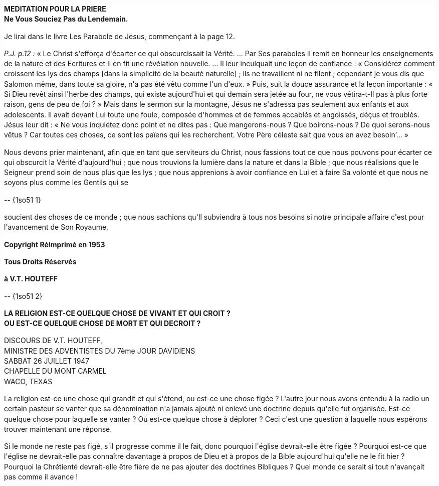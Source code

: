 **MEDITATION POUR LA PRIERE**   
**Ne Vous Souciez Pas du Lendemain.**

Je lirai dans le livre Les Parabole de Jésus, commençant à la page 12.

_P.J. p.12 :_ « Le Christ s'efforça d'écarter ce qui obscurcissait la Vérité. ... Par Ses paraboles Il remit en honneur les enseignements de la nature et des Ecritures et Il en fit une révélation nouvelle. ... Il leur inculquait une leçon de confiance : « Considérez comment croissent les lys des champs [dans la simplicité de la beauté naturelle] ; ils ne travaillent ni ne filent ; cependant je vous dis que Salomon même, dans toute sa gloire, n'a pas été vêtu comme l'un d'eux. » Puis, suit la douce assurance et la leçon importante : « Si Dieu revêt ainsi l'herbe des champs, qui existe aujourd'hui et qui demain sera jetée au four, ne vous vêtira-t-Il pas à plus forte raison, gens de peu de foi ? » Mais dans le sermon sur la montagne, Jésus ne s'adressa pas seulement aux enfants et aux adolescents. Il avait devant Lui toute une foule, composée d'hommes et de femmes accablés et angoissés, déçus et troublés. Jésus leur dit : « Ne vous inquiétez donc point et ne dites pas : Que mangerons-nous ? Que boirons-nous ? De quoi serons-nous vêtus ? Car toutes ces choses, ce sont les païens qui les recherchent. Votre Père céleste sait que vous en avez besoin’... »

Nous devons prier maintenant, afin que en tant que serviteurs du Christ, nous fassions tout ce que nous pouvons pour écarter ce qui obscurcit la Vérité d'aujourd'hui ; que nous trouvions la lumière dans la nature et dans la Bible ; que nous réalisions que le Seigneur prend soin de nous plus que les lys ; que nous apprenions à avoir confiance en Lui et à faire Sa volonté et que nous ne soyons plus comme les Gentils qui se

 -- {1so51 1}   
  
  soucient des choses de ce monde ; que nous sachions qu'Il subviendra à tous nos besoins si notre principale affaire c'est pour l'avancement de Son Royaume.

**Copyright Réimprimé en 1953**

**Tous Droits Réservés**

**à V.T. HOUTEFF**

 -- {1so51 2}   
  
  **LA RELIGION EST-CE QUELQUE CHOSE DE VIVANT ET QUI CROIT ?**  
**OU EST-CE QUELQUE CHOSE DE MORT ET QUI DECROIT ?**

DISCOURS DE V.T. HOUTEFF,  
MINISTRE DES ADVENTISTES DU 7ème JOUR DAVIDIENS  
SABBAT 26 JUILLET 1947  
CHAPELLE DU MONT CARMEL  
WACO, TEXAS

La religion est-ce une chose qui grandit et qui s'étend, ou est-ce une chose figée ? L'autre jour nous avons entendu à la radio un certain pasteur se vanter que sa dénomination n'a jamais ajouté ni enlevé une doctrine depuis qu'elle fut organisée. Est-ce quelque chose pour laquelle se vanter ? Où est-ce quelque chose à déplorer ? Ceci c'est une question à laquelle nous espérons trouver maintenant une réponse.

Si le monde ne reste pas figé, s'il progresse comme il le fait, donc pourquoi l'église devrait-elle être figée ? Pourquoi est-ce que l'église ne devrait-elle pas connaître davantage à propos de Dieu et à propos de la Bible aujourd'hui qu'elle ne le fit hier ? Pourquoi la Chrétienté devrait-elle être fière de ne pas ajouter des doctrines Bibliques ? Quel monde ce serait si tout n'avançait pas comme il avance !
